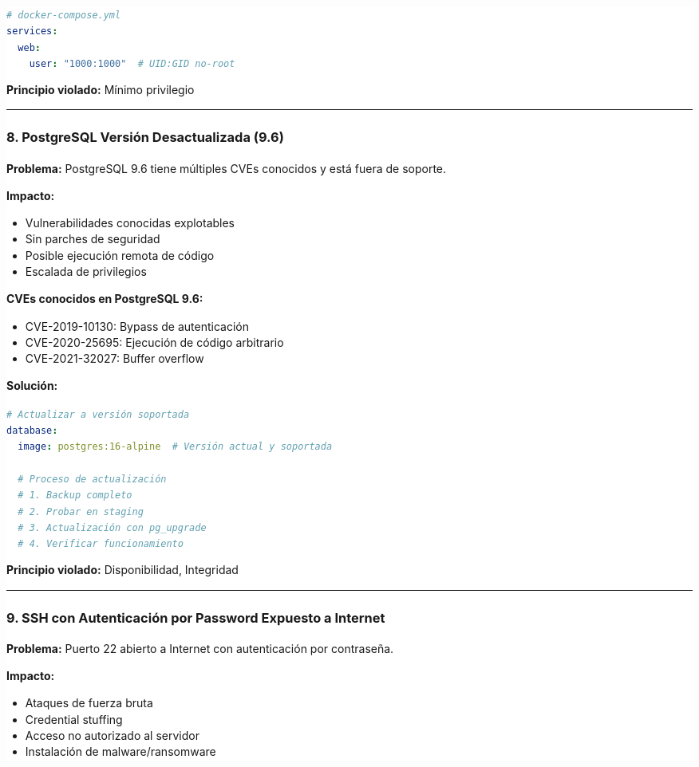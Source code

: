 ```yaml
# docker-compose.yml
services:
  web:
    user: "1000:1000"  # UID:GID no-root
```

**Principio violado:** Mínimo privilegio

---

### 8. PostgreSQL Versión Desactualizada (9.6)

**Problema:**
PostgreSQL 9.6 tiene múltiples CVEs conocidos y está fuera de soporte.

**Impacto:**
- Vulnerabilidades conocidas explotables
- Sin parches de seguridad
- Posible ejecución remota de código
- Escalada de privilegios

**CVEs conocidos en PostgreSQL 9.6:**
- CVE-2019-10130: Bypass de autenticación
- CVE-2020-25695: Ejecución de código arbitrario
- CVE-2021-32027: Buffer overflow

**Solución:**
```yaml
# Actualizar a versión soportada
database:
  image: postgres:16-alpine  # Versión actual y soportada
  
  # Proceso de actualización
  # 1. Backup completo
  # 2. Probar en staging
  # 3. Actualización con pg_upgrade
  # 4. Verificar funcionamiento
```

**Principio violado:** Disponibilidad, Integridad

---

### 9. SSH con Autenticación por Password Expuesto a Internet

**Problema:**
Puerto 22 abierto a Internet con autenticación por contraseña.

**Impacto:**
- Ataques de fuerza bruta
- Credential stuffing
- Acceso no autorizado al servidor
- Instalación de malware/ransomware
